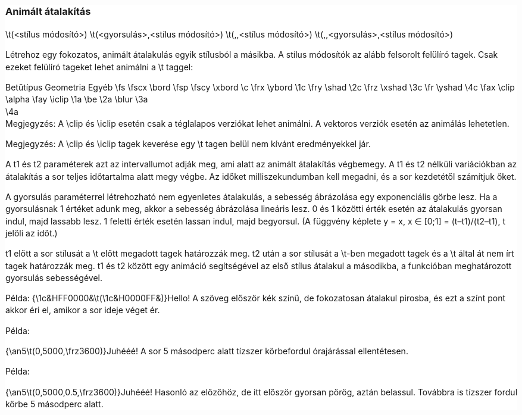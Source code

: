 ### Animált átalakítás
\t(<stílus módosító>)
\t(<gyorsulás>,<stílus módosító>)
\t(<t1>,<t2>,<stílus módosító>)
\t(<t1>,<t2>,<gyorsulás>,<stílus módosító>)

Létrehoz egy fokozatos, animált átalakulás egyik stílusból a másikba. A stílus módosítók az alább felsorolt felülíró tagek. Csak ezeket felülíró tageket lehet animálni a \t taggel:

Betűtípus	Geometria	Egyéb
\fs	\fscx	\bord
\fsp	\fscy	\xbord
\c	\frx	\ybord
\1c	\fry	\shad
\2c	\frz	\xshad
\3c	\fr	\yshad
\4c	\fax	\clip
\alpha	\fay	\iclip
\1a		\be
\2a		\blur
\3a		
\4a		
Megjegyzés: A \clip és \iclip esetén csak a téglalapos verziókat lehet animálni. A vektoros verziók esetén az animálás lehetetlen.

Megjegyzés: A \clip és \iclip tagek keverése egy \t tagen belül nem kívánt eredményekkel jár.

A t1 és t2 paraméterek azt az intervallumot adják meg, ami alatt az animált átalakítás végbemegy. A t1 és t2 nélküli variációkban az átalakítás a sor teljes időtartalma alatt megy végbe. Az időket milliszekundumban kell megadni, és a sor kezdetétől számítjuk őket.

A gyorsulás paraméterrel létrehozható nem egyenletes átalakulás, a sebesség ábrázolása egy exponenciális görbe lesz. Ha a gyorsulásnak 1 értéket adunk meg, akkor a sebesség ábrázolása lineáris lesz. 0 és 1 közötti érték esetén az átalakulás gyorsan indul, majd lassabb lesz. 1 feletti érték esetén lassan indul, majd begyorsul.
(A függvény képlete y = x, x ∈ [0;1] = (t–t1)/(t2–t1), t jelöli az időt.)

t1 előtt a sor stílusát a \t előtt megadott tagek határozzák meg. t2 után a sor stílusát a \t-ben megadott tagek és a \t által át nem írt tagek határozzák meg. t1 és t2 között egy animáció segítségével az első stílus átalakul a másodikba, a funkcióban meghatározott gyorsulás sebességével.

Példa:
{\1c&HFF0000&\t(\1c&H0000FF&)}Hello!
A szöveg először kék színű, de fokozatosan átalakul pirosba, és ezt a színt pont akkor éri el, amikor a sor ideje véget ér.

Példa:

{\an5\t(0,5000,\frz3600)}Juhééé!
A sor 5 másodperc alatt tízszer körbefordul órajárással ellentétesen.

Példa:

{\an5\t(0,5000,0.5,\frz3600)}Juhééé!
Hasonló az előzőhöz, de itt először gyorsan pörög, aztán belassul. Továbbra is tízszer fordul körbe 5 másodperc alatt.
